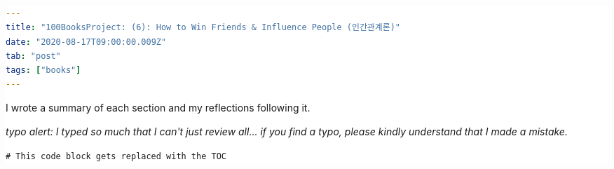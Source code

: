 ```yaml
---
title: "100BooksProject: (6): How to Win Friends & Influence People (인간관계론)"
date: "2020-08-17T09:00:00.009Z"
tab: "post"
tags: ["books"]
---
```


I wrote a summary of each section and my reflections following it.

_typo alert: I typed so much that I can't just review all... if you find a typo, please kindly understand that I made a mistake._

```toc
# This code block gets replaced with the TOC
```
